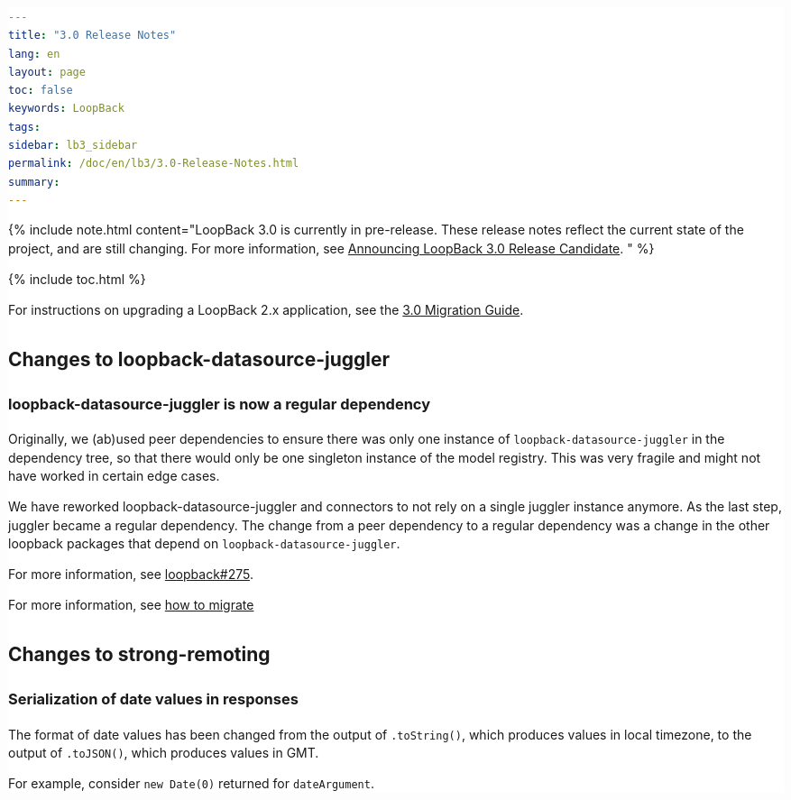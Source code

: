 ```yaml
---
title: "3.0 Release Notes"
lang: en
layout: page
toc: false
keywords: LoopBack
tags:
sidebar: lb3_sidebar
permalink: /doc/en/lb3/3.0-Release-Notes.html
summary:
---
```


{% include note.html content="LoopBack 3.0 is currently in pre-release. These release notes reflect the current state of the project, and are still changing.  For more information, see [Announcing LoopBack 3.0 Release Candidate](https://strongloop.com/strongblog/announcing-loopback-3-0-release-candidate/).
" %}

{% include toc.html %}

For instructions on upgrading a LoopBack 2.x application, see the [3.0 Migration Guide](Migrating-to-3.0.html).

## Changes to loopback-datasource-juggler

### loopback-datasource-juggler is now a regular dependency

Originally, we (ab)used peer dependencies to ensure there was only one instance
of `loopback-datasource-juggler` in the dependency tree, so that there would only be
one singleton instance of the model registry. This was very fragile and might not
have worked in certain edge cases.

We have reworked loopback-datasource-juggler and connectors to not rely on
a single juggler instance anymore. As the last step, juggler became a regular
dependency.  The change from a peer dependency to a regular dependency was a change in the
other loopback packages that depend on `loopback-datasource-juggler`.

For more information, see [loopback#275](https://github.com/strongloop/loopback/issues/275).

For more information, see [how to migrate](Migrating-to-3.0.html#loopback-datasource-juggler-is-a-regular-dependency-now)

## Changes to strong-remoting

### Serialization of date values in responses

The format of date values has been changed from the output of `.toString()`,
which produces values in local timezone, to the output of `.toJSON()`, which
produces values in GMT.

For example, consider `new Date(0)` returned for `dateArgument`.
